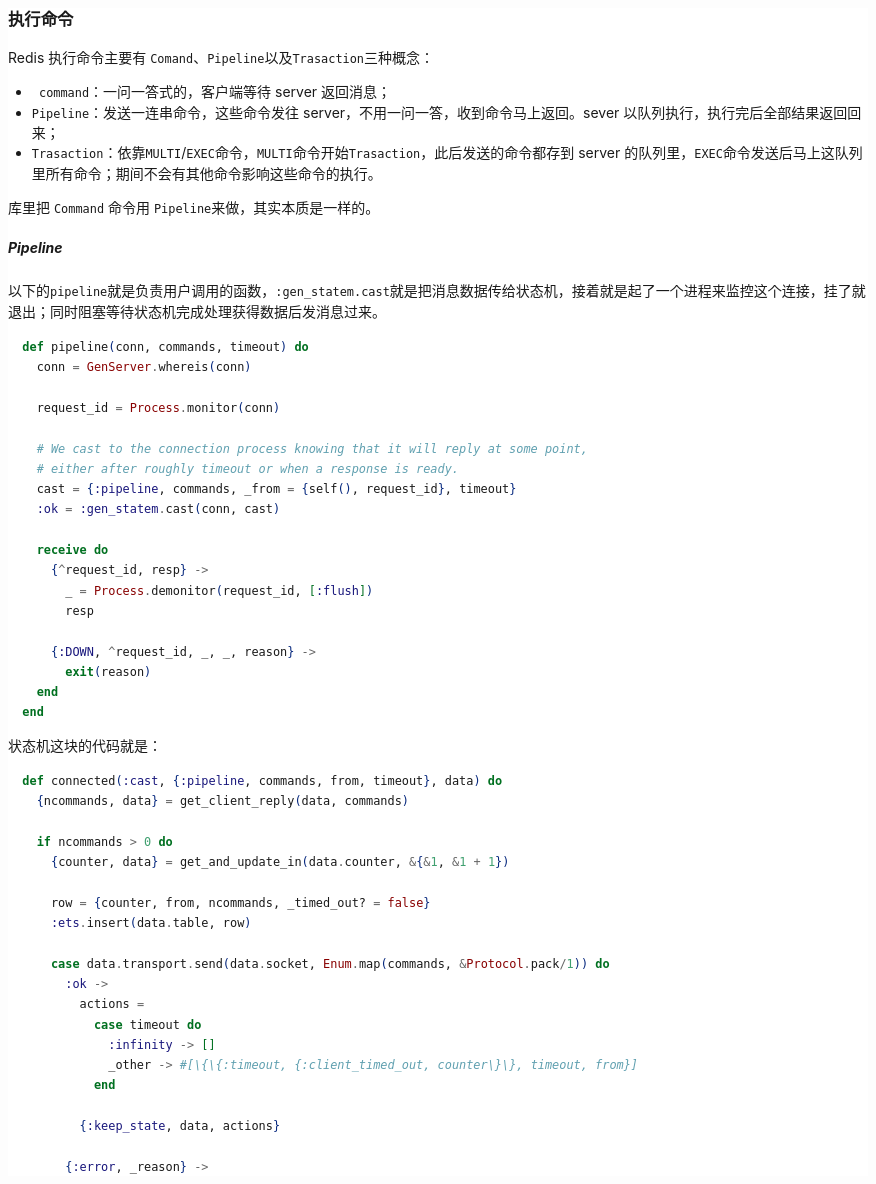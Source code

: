 

### 执行命令

Redis 执行命令主要有 `Comand`、`Pipeline`以及`Trasaction`三种概念：



* ` command`：一问一答式的，客户端等待 server 返回消息；
* `Pipeline`：发送一连串命令，这些命令发往 server，不用一问一答，收到命令马上返回。sever 以队列执行，执行完后全部结果返回回来；
* `Trasaction`：依靠`MULTI`/`EXEC`命令，`MULTI`命令开始`Trasaction`，此后发送的命令都存到 server 的队列里，`EXEC`命令发送后马上这队列里所有命令；期间不会有其他命令影响这些命令的执行。



库里把 `Command` 命令用 `Pipeline`来做，其实本质是一样的。



##### Pipeline

以下的`pipeline`就是负责用户调用的函数，`:gen_statem.cast`就是把消息数据传给状态机，接着就是起了一个进程来监控这个连接，挂了就退出；同时阻塞等待状态机完成处理获得数据后发消息过来。

```elixir
  def pipeline(conn, commands, timeout) do
    conn = GenServer.whereis(conn)

    request_id = Process.monitor(conn)

    # We cast to the connection process knowing that it will reply at some point,
    # either after roughly timeout or when a response is ready.
    cast = {:pipeline, commands, _from = {self(), request_id}, timeout}
    :ok = :gen_statem.cast(conn, cast)

    receive do
      {^request_id, resp} ->
        _ = Process.demonitor(request_id, [:flush])
        resp

      {:DOWN, ^request_id, _, _, reason} ->
        exit(reason)
    end
  end
```



状态机这块的代码就是：

```elixir
  def connected(:cast, {:pipeline, commands, from, timeout}, data) do
    {ncommands, data} = get_client_reply(data, commands)

    if ncommands > 0 do
      {counter, data} = get_and_update_in(data.counter, &{&1, &1 + 1})

      row = {counter, from, ncommands, _timed_out? = false}
      :ets.insert(data.table, row)

      case data.transport.send(data.socket, Enum.map(commands, &Protocol.pack/1)) do
        :ok ->
          actions =
            case timeout do
              :infinity -> []
              _other -> #[\{\{:timeout, {:client_timed_out, counter\}\}, timeout, from}]
            end

          {:keep_state, data, actions}

        {:error, _reason} ->
```